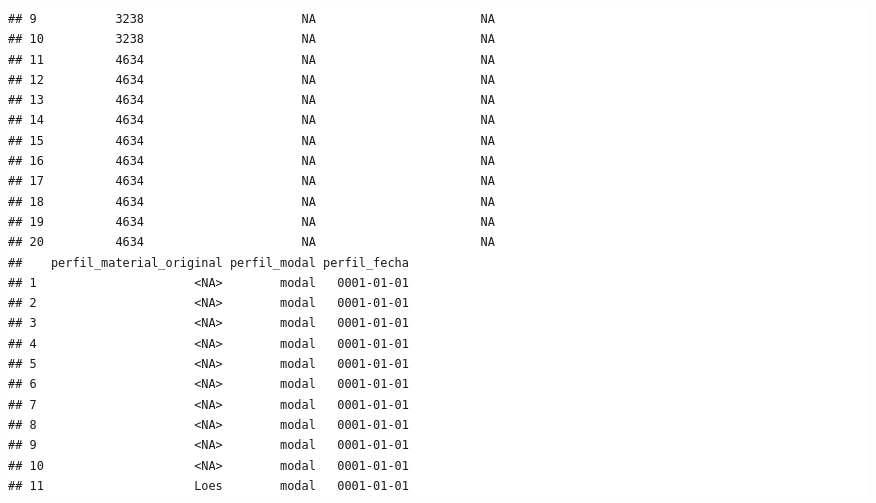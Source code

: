     ## 9           3238                      NA                       NA
    ## 10          3238                      NA                       NA
    ## 11          4634                      NA                       NA
    ## 12          4634                      NA                       NA
    ## 13          4634                      NA                       NA
    ## 14          4634                      NA                       NA
    ## 15          4634                      NA                       NA
    ## 16          4634                      NA                       NA
    ## 17          4634                      NA                       NA
    ## 18          4634                      NA                       NA
    ## 19          4634                      NA                       NA
    ## 20          4634                      NA                       NA
    ##    perfil_material_original perfil_modal perfil_fecha
    ## 1                      <NA>        modal   0001-01-01
    ## 2                      <NA>        modal   0001-01-01
    ## 3                      <NA>        modal   0001-01-01
    ## 4                      <NA>        modal   0001-01-01
    ## 5                      <NA>        modal   0001-01-01
    ## 6                      <NA>        modal   0001-01-01
    ## 7                      <NA>        modal   0001-01-01
    ## 8                      <NA>        modal   0001-01-01
    ## 9                      <NA>        modal   0001-01-01
    ## 10                     <NA>        modal   0001-01-01
    ## 11                     Loes        modal   0001-01-01